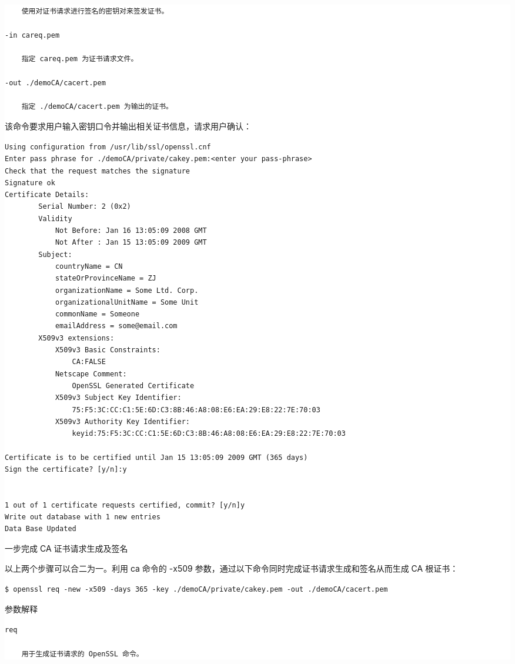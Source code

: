         使用对证书请求进行签名的密钥对来签发证书。

    -in careq.pem

        指定 careq.pem 为证书请求文件。

    -out ./demoCA/cacert.pem

        指定 ./demoCA/cacert.pem 为输出的证书。

该命令要求用户输入密钥口令并输出相关证书信息，请求用户确认：

    Using configuration from /usr/lib/ssl/openssl.cnf
    Enter pass phrase for ./demoCA/private/cakey.pem:<enter your pass-phrase>
    Check that the request matches the signature
    Signature ok
    Certificate Details:
            Serial Number: 2 (0x2)
            Validity
                Not Before: Jan 16 13:05:09 2008 GMT
                Not After : Jan 15 13:05:09 2009 GMT
            Subject:
                countryName = CN
                stateOrProvinceName = ZJ
                organizationName = Some Ltd. Corp.
                organizationalUnitName = Some Unit
                commonName = Someone
                emailAddress = some@email.com
            X509v3 extensions:
                X509v3 Basic Constraints:
                    CA:FALSE
                Netscape Comment:
                    OpenSSL Generated Certificate
                X509v3 Subject Key Identifier:
                    75:F5:3C:CC:C1:5E:6D:C3:8B:46:A8:08:E6:EA:29:E8:22:7E:70:03
                X509v3 Authority Key Identifier:
                    keyid:75:F5:3C:CC:C1:5E:6D:C3:8B:46:A8:08:E6:EA:29:E8:22:7E:70:03

    Certificate is to be certified until Jan 15 13:05:09 2009 GMT (365 days)
    Sign the certificate? [y/n]:y


    1 out of 1 certificate requests certified, commit? [y/n]y
    Write out database with 1 new entries
    Data Base Updated

一步完成 CA 证书请求生成及签名

以上两个步骤可以合二为一。利用 ca 命令的 -x509 参数，通过以下命令同时完成证书请求生成和签名从而生成 CA 根证书：

    $ openssl req -new -x509 -days 365 -key ./demoCA/private/cakey.pem -out ./demoCA/cacert.pem

参数解释

    req

        用于生成证书请求的 OpenSSL 命令。
